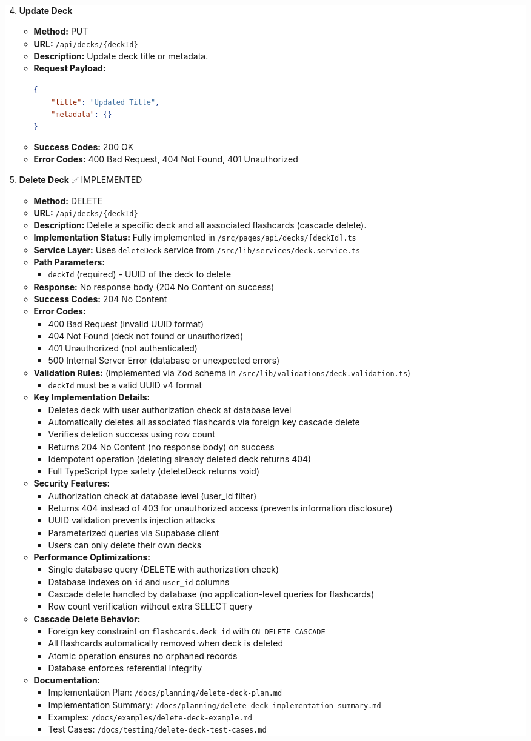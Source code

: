 4. **Update Deck**
   - **Method:** PUT
   - **URL:** `/api/decks/{deckId}`
   - **Description:** Update deck title or metadata.
   - **Request Payload:**
     ```json
     {
         "title": "Updated Title",
         "metadata": {}
     }
     ```
   - **Success Codes:** 200 OK
   - **Error Codes:** 400 Bad Request, 404 Not Found, 401 Unauthorized

5. **Delete Deck** ✅ IMPLEMENTED
   - **Method:** DELETE
   - **URL:** `/api/decks/{deckId}`
   - **Description:** Delete a specific deck and all associated flashcards (cascade delete).
   - **Implementation Status:** Fully implemented in `/src/pages/api/decks/[deckId].ts`
   - **Service Layer:** Uses `deleteDeck` service from `/src/lib/services/deck.service.ts`
   - **Path Parameters:**
     - `deckId` (required) - UUID of the deck to delete
   - **Response:** No response body (204 No Content on success)
   - **Success Codes:** 204 No Content
   - **Error Codes:**
     - 400 Bad Request (invalid UUID format)
     - 404 Not Found (deck not found or unauthorized)
     - 401 Unauthorized (not authenticated)
     - 500 Internal Server Error (database or unexpected errors)
   - **Validation Rules:** (implemented via Zod schema in `/src/lib/validations/deck.validation.ts`)
     - `deckId` must be a valid UUID v4 format
   - **Key Implementation Details:**
     - Deletes deck with user authorization check at database level
     - Automatically deletes all associated flashcards via foreign key cascade delete
     - Verifies deletion success using row count
     - Returns 204 No Content (no response body) on success
     - Idempotent operation (deleting already deleted deck returns 404)
     - Full TypeScript type safety (deleteDeck returns void)
   - **Security Features:**
     - Authorization check at database level (user_id filter)
     - Returns 404 instead of 403 for unauthorized access (prevents information disclosure)
     - UUID validation prevents injection attacks
     - Parameterized queries via Supabase client
     - Users can only delete their own decks
   - **Performance Optimizations:**
     - Single database query (DELETE with authorization check)
     - Database indexes on `id` and `user_id` columns
     - Cascade delete handled by database (no application-level queries for flashcards)
     - Row count verification without extra SELECT query
   - **Cascade Delete Behavior:**
     - Foreign key constraint on `flashcards.deck_id` with `ON DELETE CASCADE`
     - All flashcards automatically removed when deck is deleted
     - Atomic operation ensures no orphaned records
     - Database enforces referential integrity
   - **Documentation:**
     - Implementation Plan: `/docs/planning/delete-deck-plan.md`
     - Implementation Summary: `/docs/planning/delete-deck-implementation-summary.md`
     - Examples: `/docs/examples/delete-deck-example.md`
     - Test Cases: `/docs/testing/delete-deck-test-cases.md`
